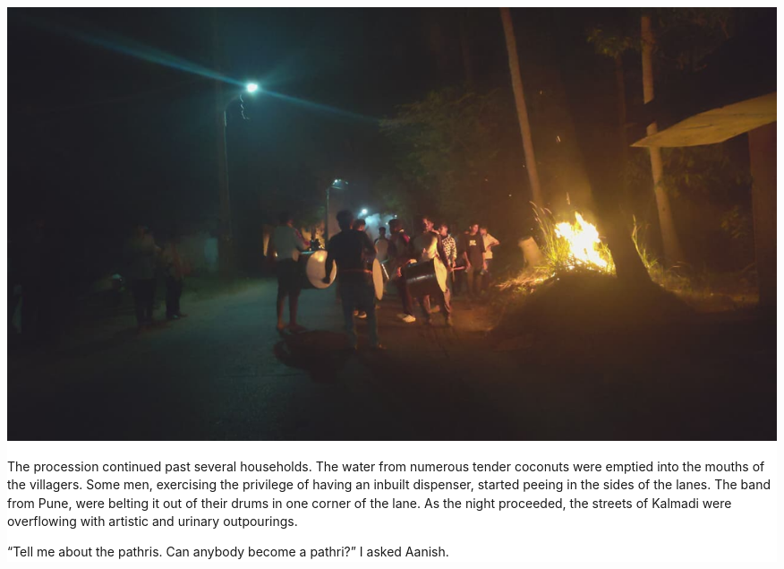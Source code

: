
![image_14](./images/image_14.jpg) 

The procession continued past several households. The water from numerous tender coconuts were emptied into the mouths of the villagers. Some men, exercising the privilege of having an inbuilt dispenser, started peeing in the sides of the lanes. The band from Pune, were belting it out of their drums in one corner of the lane. As the night proceeded, the streets of Kalmadi were overflowing with artistic and urinary outpourings. 

“Tell me about the pathris. Can anybody become a pathri?” I asked Aanish. 
